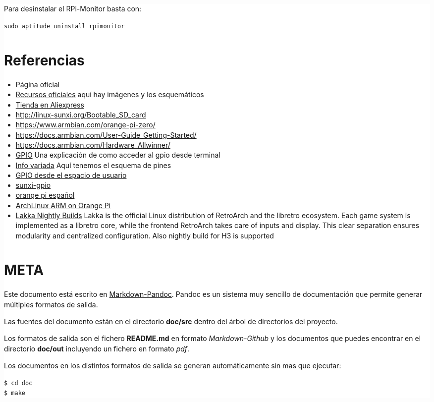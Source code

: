 Para desinstalar el RPi-Monitor basta con:

    sudo aptitude uninstall rpimonitor

Referencias
===========

-   [Página oficial](http://www.orangepi.org/)
-   [Recursos oficiales](http://www.orangepi.org/downloadresources/)
    aquí hay imágenes y los esquemáticos
-   [Tienda en
    Aliexpress](https://www.aliexpress.com/store/1553371?spm=2114.8147860.0.0.F1q43C)
-   <http://linux-sunxi.org/Bootable_SD_card>
-   <https://www.armbian.com/orange-pi-zero/>
-   <https://docs.armbian.com/User-Guide_Getting-Started/>
-   <https://docs.armbian.com/Hardware_Allwinner/>
-   [GPIO](https://linux-sunxi.org/GPIO) Una explicación de como acceder
    al gpio desde terminal
-   [Info variada](https://linux-sunxi.org/Orange_Pi_Zero) Aquí tenemos
    el esquema de pines
-   [GPIO desde el espacio de
    usuario](https://forum.armbian.com/index.php/topic/1886-gpio-access-from-user-space/)
-   [sunxi-gpio](https://forum.armbian.com/index.php/topic/1471-solved-difficulty-accessing-gpio-via-the-sunxi-gpio-export-interface/)
-   [orange pi español](http://orangepiweb.es/index.php)
-   [ArchLinux ARM on Orange
    Pi](https://www.amedeobaragiola.me/blog/2016/06/04/archlinux-arm-on-orange-pi-one/)
-   [Lakka Nightly Builds](http://mirror.lakka.tv/nightly/) Lakka is the
    official Linux distribution of RetroArch and the libretro ecosystem.
    Each game system is implemented as a libretro core, while the
    frontend RetroArch takes care of inputs and display. This clear
    separation ensures modularity and centralized configuration. Also
    nightly build for H3 is supported

META
====

Este documento está escrito en
[Markdown-Pandoc](http://pandoc.org/README.html). Pandoc es un sistema
muy sencillo de documentación que permite generar múltiples formatos de
salida.

Las fuentes del documento están en el directorio **doc/src** dentro del
árbol de directorios del proyecto.

Los formatos de salida son el fichero **README.md** en formato
*Markdown-Github* y los documentos que puedes encontrar en el directorio
**doc/out** incluyendo un fichero en formato *pdf*.

Los documentos en los distintos formatos de salida se generan
automáticamente sin mas que ejecutar:

``` {bash}
$ cd doc
$ make
```
